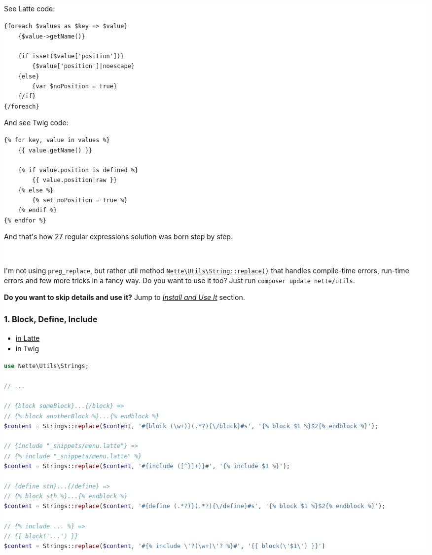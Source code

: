 See Latte code:

```html
{foreach $values as $key => $value}
    {$value->getName()}

    {if isset($value['position'])}
        {$value['position']|noescape}
    {else}
        {var $noPosition = true}
    {/if}
{/foreach}
```

And see Twig code:

```twig
{% for key, value in values %}
    {{ value.getName() }}

    {% if value.position is defined %}
        {{ value.position|raw }}
    {% else %}
        {% set noPosition = true %}
    {% endif %}
{% endfor %}
```

And that's how 27 regular expressions solution was born step by step.

<br>

I'm not using `preg_replace`, but rather util method [`Nette\Utils\String::replace()`](https://github.com/nette/utils/blob/8eda0c33f798f7ce491715e9dae8797f191e9b00/src/Utils/Strings.php#L475) that handles compile-time errors, run-time errors and few more tricks in a fancy way. Do you want to use it too? Just run `composer update nette/utils`.

**Do you want to skip details and use it?** Jump to *[Install and Use It](#install-and-use-it)* section.

### 1. Block, Define, Include

- [in Latte](https://latte.nette.org/en/macros#toc-blocks)
- [in Twig](https://twig.symfony.com/doc/2.x/tags/block.html)

```php
use Nette\Utils\Strings;

// ...

// {block someBlock}...{/block} =>
// {% block anotherBlock %}...{% endblock %}
$content = Strings::replace($content, '#{block (\w+)}(.*?){\/block}#s', '{% block $1 %}$2{% endblock %}');

// {include "_snippets/menu.latte"} =>
// {% include "_snippets/menu.latte" %}
$content = Strings::replace($content, '#{include ([^}]+)}#', '{% include $1 %}');

// {define sth}...{/define} =>
// {% block sth %}...{% endblock %}
$content = Strings::replace($content, '#{define (.*?)}(.*?){\/define}#s', '{% block $1 %}$2{% endblock %}');

// {% include ... %} =>
// {{ block('...') }}
$content = Strings::replace($content, '#{% include \'?(\w+)\'? %}#', '{{ block(\'$1\') }}')
```
